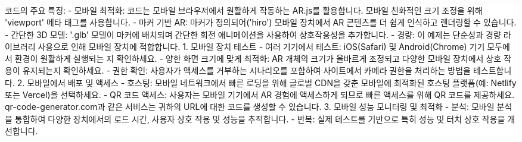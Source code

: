   
  <a-light type="directional" position="0 4 4"></a-light>
  
  
  <a-entity camera></a-entity>
</a-scene>
</body></html>
	코드의 주요 특징:
		- 모바일 최적화: 코드는 모바일 브라우저에서 원활하게 작동하는 AR.js를 활용합니다. 모바일 친화적인 크기 조정을 위해 'viewport' 메타 태그를 사용합니다.
		- 마커 기반 AR: 마커가 정의되어('hiro') 모바일 장치에서 AR 콘텐츠를 더 쉽게 인식하고 렌더링할 수 있습니다.
		- 간단한 3D 모델: '.glb' 모델이 마커에 배치되며 간단한 회전 애니메이션을 사용하여 상호작용성을 추가합니다.
		- 경량: 이 예제는 단순성과 경량 라이브러리 사용으로 인해 모바일 장치에 적합합니다.
1. 모바일 장치 테스트
	- 여러 기기에서 테스트: iOS(Safari) 및 Android(Chrome) 기기 모두에서 환경이 원활하게 실행되는 지 확인하세요.
	- 양한 화면 크기에 맞게 최적화: AR 개체의 크기가 올바르게 조정되고 다양한 모바일 장치에서 상호 작용이 유지되는지 확인하세요.
	- 권한 확인: 사용자가 액세스를 거부하는 시나리오를 포함하여 사이트에서 카메라 권한을 처리하는 방법을 테스트합니다.
2. 모바일에서 배포 및 액세스
	- 호스팅: 모바일 네트워크에서 빠른 로딩을 위해 글로벌 CDN을 갖춘 모바일에 최적화된 호스팅 플랫폼(예: Netlify 또는 Vercel)을 선택하세요.
	- QR 코드 액세스: 사용자는 모바일 기기에서 AR 경험에 액세스하게 되므로 빠른 액세스를 위해 QR 코드를 제공하세요. qr-code-generator.com과 같은 서비스는 귀하의 URL에 대한 코드를 생성할 수 있습니다.
3. 모바일 성능 모니터링 및 최적화
	- 분석: 모바일 분석을 통합하여 다양한 장치에서의 로드 시간, 사용자 상호 작용 및 성능을 추적합니다.
	- 반복: 실제 테스트를 기반으로 특히 성능 및 터치 상호 작용을 개선합니다.
